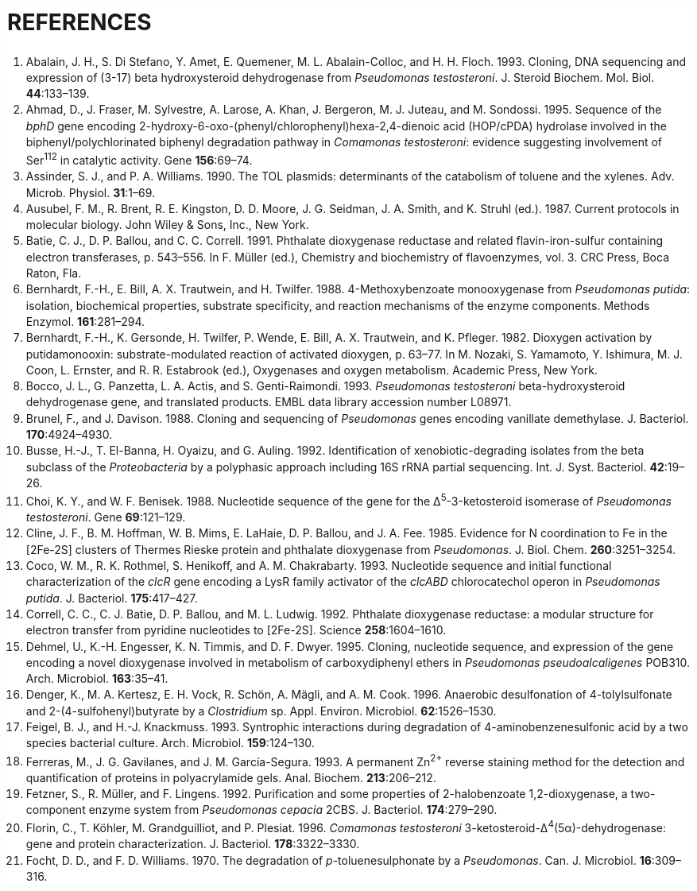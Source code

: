# REFERENCES

1. Abalain, J. H., S. Di Stefano, Y. Amet, E. Quemener, M. L. Abalain-Colloc, and H. H. Floch. 1993. Cloning, DNA sequencing and expression of (3-17) beta hydroxysteroid dehydrogenase from *Pseudomonas testosteroni*. J. Steroid Biochem. Mol. Biol. **44**:133–139.
2. Ahmad, D., J. Fraser, M. Sylvestre, A. Larose, A. Khan, J. Bergeron, M. J. Juteau, and M. Sondossi. 1995. Sequence of the *bphD* gene encoding 2-hydroxy-6-oxo-(phenyl/chlorophenyl)hexa-2,4-dienoic acid (HOP/cPDA) hydrolase involved in the biphenyl/polychlorinated biphenyl degradation pathway in *Comamonas testosteroni*: evidence suggesting involvement of Ser<sup>112</sup> in catalytic activity. Gene **156**:69–74.
3. Assinder, S. J., and P. A. Williams. 1990. The TOL plasmids: determinants of the catabolism of toluene and the xylenes. Adv. Microb. Physiol. **31**:1–69.
4. Ausubel, F. M., R. Brent, R. E. Kingston, D. D. Moore, J. G. Seidman, J. A. Smith, and K. Struhl (ed.). 1987. Current protocols in molecular biology. John Wiley & Sons, Inc., New York.
5. Batie, C. J., D. P. Ballou, and C. C. Correll. 1991. Phthalate dioxygenase reductase and related flavin-iron-sulfur containing electron transferases, p. 543–556. In F. Müller (ed.), Chemistry and biochemistry of flavoenzymes, vol. 3. CRC Press, Boca Raton, Fla.
6. Bernhardt, F.-H., E. Bill, A. X. Trautwein, and H. Twilfer. 1988. 4-Methoxybenzoate monooxygenase from *Pseudomonas putida*: isolation, biochemical properties, substrate specificity, and reaction mechanisms of the enzyme components. Methods Enzymol. **161**:281–294.
7. Bernhardt, F.-H., K. Gersonde, H. Twilfer, P. Wende, E. Bill, A. X. Trautwein, and K. Pfleger. 1982. Dioxygen activation by putidamonooxin: substrate-modulated reaction of activated dioxygen, p. 63–77. In M. Nozaki, S. Yamamoto, Y. Ishimura, M. J. Coon, L. Ernster, and R. R. Estabrook (ed.), Oxygenases and oxygen metabolism. Academic Press, New York.
8. Bocco, J. L., G. Panzetta, L. A. Actis, and S. Genti-Raimondi. 1993. *Pseudomonas testosteroni* beta-hydroxysteroid dehydrogenase gene, and translated products. EMBL data library accession number L08971.
9. Brunel, F., and J. Davison. 1988. Cloning and sequencing of *Pseudomonas* genes encoding vanillate demethylase. J. Bacteriol. **170**:4924–4930.
10. Busse, H.-J., T. El-Banna, H. Oyaizu, and G. Auling. 1992. Identification of xenobiotic-degrading isolates from the beta subclass of the *Proteobacteria* by a polyphasic approach including 16S rRNA partial sequencing. Int. J. Syst. Bacteriol. **42**:19–26.
11. Choi, K. Y., and W. F. Benisek. 1988. Nucleotide sequence of the gene for the Δ<sup>5</sup>-3-ketosteroid isomerase of *Pseudomonas testosteroni*. Gene **69**:121–129.
12. Cline, J. F., B. M. Hoffman, W. B. Mims, E. LaHaie, D. P. Ballou, and J. A. Fee. 1985. Evidence for N coordination to Fe in the [2Fe-2S] clusters of Thermes Rieske protein and phthalate dioxygenase from *Pseudomonas*. J. Biol. Chem. **260**:3251–3254.
13. Coco, W. M., R. K. Rothmel, S. Henikoff, and A. M. Chakrabarty. 1993. Nucleotide sequence and initial functional characterization of the *clcR* gene encoding a LysR family activator of the *clcABD* chlorocatechol operon in *Pseudomonas putida*. J. Bacteriol. **175**:417–427.
14. Correll, C. C., C. J. Batie, D. P. Ballou, and M. L. Ludwig. 1992. Phthalate dioxygenase reductase: a modular structure for electron transfer from pyridine nucleotides to [2Fe-2S]. Science **258**:1604–1610.
15. Dehmel, U., K.-H. Engesser, K. N. Timmis, and D. F. Dwyer. 1995. Cloning, nucleotide sequence, and expression of the gene encoding a novel dioxygenase involved in metabolism of carboxydiphenyl ethers in *Pseudomonas pseudoalcaligenes* POB310. Arch. Microbiol. **163**:35–41.
16. Denger, K., M. A. Kertesz, E. H. Vock, R. Schön, A. Mägli, and A. M. Cook. 1996. Anaerobic desulfonation of 4-tolylsulfonate and 2-(4-sulfohenyl)butyrate by a *Clostridium* sp. Appl. Environ. Microbiol. **62**:1526–1530.
17. Feigel, B. J., and H.-J. Knackmuss. 1993. Syntrophic interactions during degradation of 4-aminobenzenesulfonic acid by a two species bacterial culture. Arch. Microbiol. **159**:124–130.
18. Ferreras, M., J. G. Gavilanes, and J. M. García-Segura. 1993. A permanent Zn<sup>2+</sup> reverse staining method for the detection and quantification of proteins in polyacrylamide gels. Anal. Biochem. **213**:206–212.
19. Fetzner, S., R. Müller, and F. Lingens. 1992. Purification and some properties of 2-halobenzoate 1,2-dioxygenase, a two-component enzyme system from *Pseudomonas cepacia* 2CBS. J. Bacteriol. **174**:279–290.
20. Florin, C., T. Köhler, M. Grandguilliot, and P. Plesiat. 1996. *Comamonas testosteroni* 3-ketosteroid-Δ<sup>4</sup>(5α)-dehydrogenase: gene and protein characterization. J. Bacteriol. **178**:3322–3330.
21. Focht, D. D., and F. D. Williams. 1970. The degradation of *p*-toluenesulphonate by a *Pseudomonas*. Can. J. Microbiol. **16**:309–316.